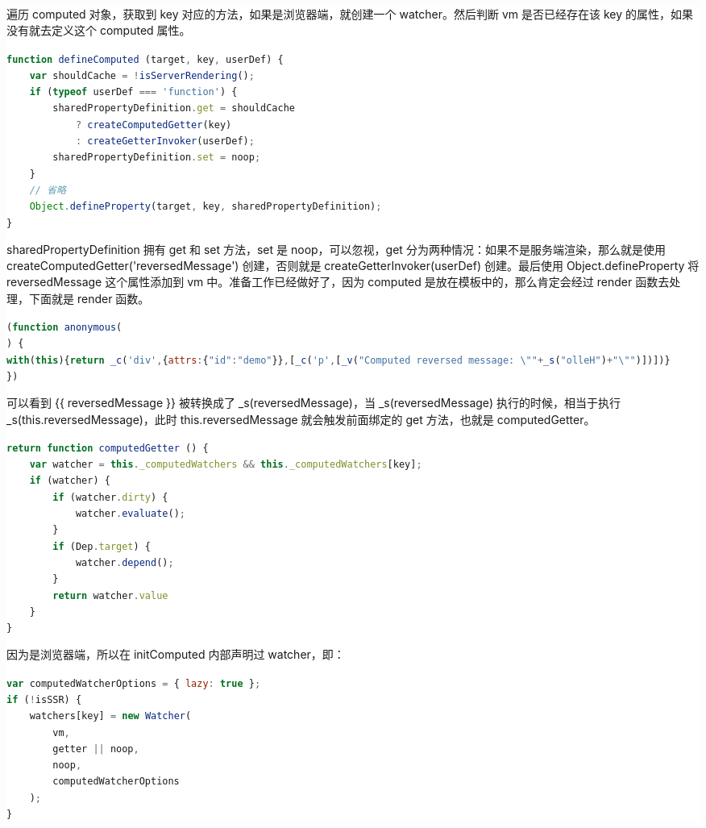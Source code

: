 遍历 computed 对象，获取到 key 对应的方法，如果是浏览器端，就创建一个 watcher。然后判断 vm 是否已经存在该 key 的属性，如果没有就去定义这个 computed 属性。

```js
function defineComputed (target, key, userDef) {
	var shouldCache = !isServerRendering();
	if (typeof userDef === 'function') {
		sharedPropertyDefinition.get = shouldCache
			? createComputedGetter(key)
			: createGetterInvoker(userDef);
		sharedPropertyDefinition.set = noop;
	}
	// 省略
	Object.defineProperty(target, key, sharedPropertyDefinition);
}
```

sharedPropertyDefinition 拥有 get 和 set 方法，set 是 noop，可以忽视，get 分为两种情况：如果不是服务端渲染，那么就是使用 createComputedGetter('reversedMessage') 创建，否则就是 createGetterInvoker(userDef) 创建。最后使用 Object.defineProperty 将 reversedMessage 这个属性添加到 vm 中。准备工作已经做好了，因为 computed 是放在模板中的，那么肯定会经过 render 函数去处理，下面就是 render 函数。

```js
(function anonymous(
) {
with(this){return _c('div',{attrs:{"id":"demo"}},[_c('p',[_v("Computed reversed message: \""+_s("olleH")+"\"")])])}
})
```

可以看到 {{ reversedMessage }} 被转换成了 _s(reversedMessage)，当 _s(reversedMessage) 执行的时候，相当于执行 _s(this.reversedMessage)，此时 this.reversedMessage 就会触发前面绑定的 get 方法，也就是 computedGetter。

```js
return function computedGetter () {
	var watcher = this._computedWatchers && this._computedWatchers[key];
	if (watcher) {
		if (watcher.dirty) {
			watcher.evaluate();
		}
		if (Dep.target) {
			watcher.depend();
		}
		return watcher.value
	}
}
```

因为是浏览器端，所以在 initComputed 内部声明过 watcher，即：

```js
var computedWatcherOptions = { lazy: true };
if (!isSSR) {
	watchers[key] = new Watcher(
		vm,
		getter || noop,
		noop,
		computedWatcherOptions
	);
}
```
